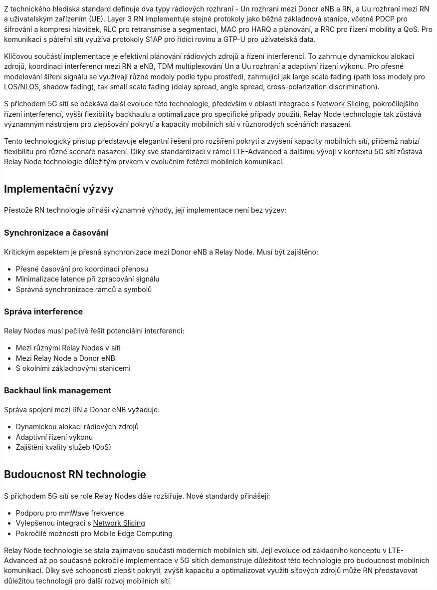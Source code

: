 Z technického hlediska standard definuje dva typy rádiových rozhraní - Un rozhraní mezi Donor eNB a RN, a Uu rozhraní mezi RN a uživatelským zařízením (UE). Layer 3 RN implementuje stejné protokoly jako běžná základnová stanice, včetně PDCP pro šifrování a kompresi hlaviček, RLC pro retransmise a segmentaci, MAC pro HARQ a plánování, a RRC pro řízení mobility a QoS. Pro komunikaci s páteřní sítí využívá protokoly S1AP pro řídící rovinu a GTP-U pro uživatelská data.

Klíčovou součástí implementace je efektivní plánování rádiových zdrojů a řízení interferencí. To zahrnuje dynamickou alokaci zdrojů, koordinaci interferencí mezi RN a eNB, TDM multiplexování Un a Uu rozhraní a adaptivní řízení výkonu. Pro přesné modelování šíření signálu se využívají různé modely podle typu prostředí, zahrnující jak large scale fading (path loss modely pro LOS/NLOS, shadow fading), tak small scale fading (delay spread, angle spread, cross-polarization discrimination).

S příchodem 5G sítí se očekává další evoluce této technologie, především v oblasti integrace s [Network Slicing](/mobilnisite/network-slicing-5g/), pokročilejšího řízení interferencí, vyšší flexibility backhaulu a optimalizace pro specifické případy použití. Relay Node technologie tak zůstává významným nástrojem pro zlepšování pokrytí a kapacity mobilních sítí v různorodých scénářích nasazení.

Tento technologický přístup představuje elegantní řešení pro rozšíření pokrytí a zvýšení kapacity mobilních sítí, přičemž nabízí flexibilitu pro různé scénáře nasazení. Díky své standardizaci v rámci LTE-Advanced a dalšímu vývoji v kontextu 5G sítí zůstává Relay Node technologie důležitým prvkem v evolučním řetězci mobilních komunikací.

## Implementační výzvy

Přestože RN technologie přináší významné výhody, její implementace není bez výzev:

### Synchronizace a časování
Kritickým aspektem je přesná synchronizace mezi Donor eNB a Relay Node. Musí být zajištěno:
- Přesné časování pro koordinaci přenosu
- Minimalizace latence při zpracování signálu
- Správná synchronizace rámců a symbolů

### Správa interference
Relay Nodes musí pečlivě řešit potenciální interferenci:
- Mezi různými Relay Nodes v síti
- Mezi Relay Node a Donor eNB
- S okolními základnovými stanicemi

### Backhaul link management
Správa spojení mezi RN a Donor eNB vyžaduje:
- Dynamickou alokaci rádiových zdrojů
- Adaptivní řízení výkonu
- Zajištění kvality služeb (QoS)

## Budoucnost RN technologie

S příchodem 5G sítí se role Relay Nodes dále rozšiřuje. Nové standardy přinášejí:
- Podporu pro mmWave frekvence
- Vylepšenou integraci s [Network Slicing](/mobilnisite/network-slicing-5g/)
- Pokročilé možnosti pro Mobile Edge Computing

Relay Node technologie se stala zajímavou součástí moderních mobilních sítí. Její evoluce od základního konceptu v LTE-Advanced až po současné pokročilé implementace v 5G sítích demonstruje důležitost této technologie pro budoucnost mobilních komunikací. Díky své schopnosti zlepšit pokrytí, zvýšit kapacitu a optimalizovat využití síťových zdrojů může  RN představovat důležitou technologii pro další rozvoj mobilních sítí.
